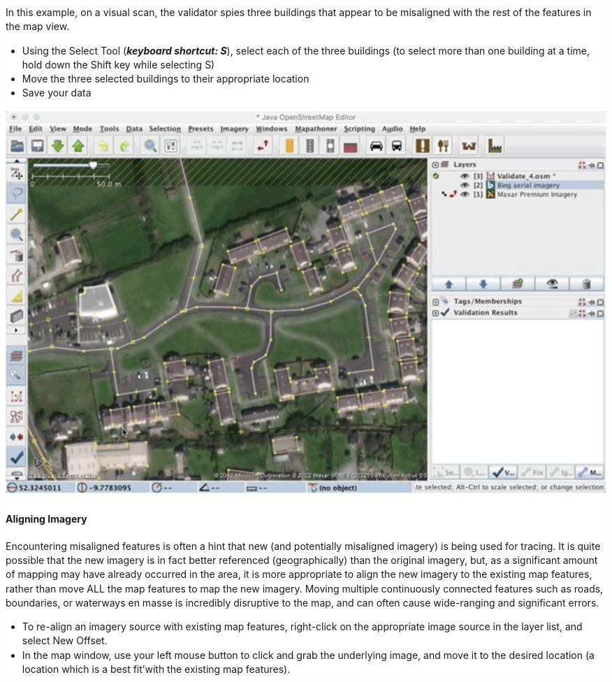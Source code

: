 In this example, on a visual scan, the validator spies three buildings that appear to be misaligned with the rest of the features in the map view. 

- Using the Select Tool (***keyboard shortcut: S***), select each of the three buildings (to select more than one building at a time, hold down the Shift key while selecting S)
- Move the three selected buildings to their appropriate location
- Save your data

![alt text](Module8_Static/8.15.png)

#### Aligning Imagery 
Encountering misaligned features is often a hint that new (and potentially misaligned imagery) is being used for tracing. It is quite possible that the new imagery is in fact better referenced (geographically) than the original imagery, but, as a significant amount of mapping may have already occurred in the area, it is more appropriate to align the new imagery to the existing map features, rather than move ALL the map features to map the new imagery. Moving multiple continuously connected features such as roads, boundaries, or waterways en masse is incredibly disruptive to the map, and can often cause wide-ranging and significant errors. 

- To re-align an imagery source with existing map features, right-click on the appropriate image source in the layer list, and select New Offset.
- In the map window, use your left mouse button to click and grab the underlying image, and move it to the desired location (a location which is a best fit’with the existing map features).
